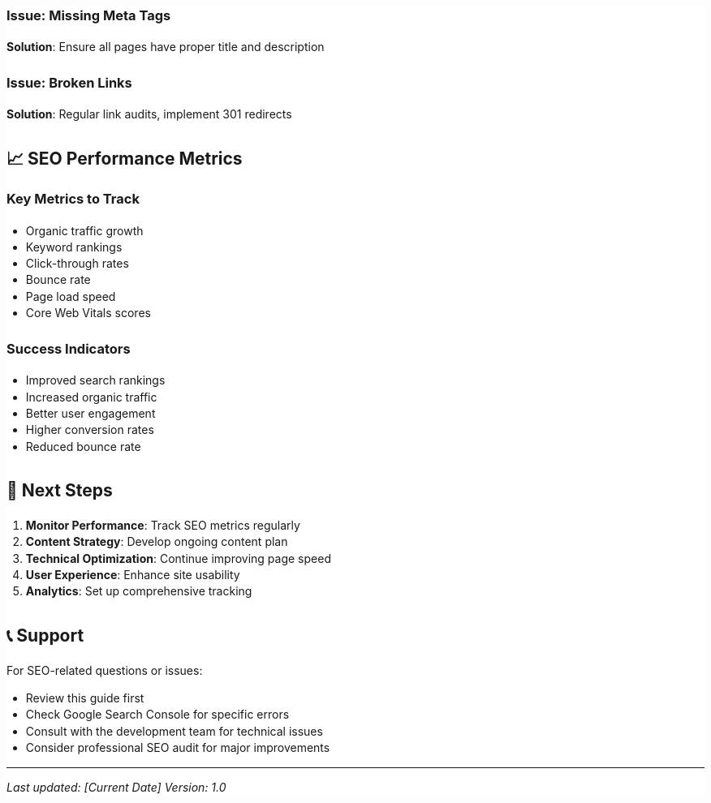### Issue: Missing Meta Tags
**Solution**: Ensure all pages have proper title and description

### Issue: Broken Links
**Solution**: Regular link audits, implement 301 redirects

## 📈 SEO Performance Metrics

### Key Metrics to Track
- Organic traffic growth
- Keyword rankings
- Click-through rates
- Bounce rate
- Page load speed
- Core Web Vitals scores

### Success Indicators
- Improved search rankings
- Increased organic traffic
- Better user engagement
- Higher conversion rates
- Reduced bounce rate

## 🎯 Next Steps

1. **Monitor Performance**: Track SEO metrics regularly
2. **Content Strategy**: Develop ongoing content plan
3. **Technical Optimization**: Continue improving page speed
4. **User Experience**: Enhance site usability
5. **Analytics**: Set up comprehensive tracking

## 📞 Support

For SEO-related questions or issues:
- Review this guide first
- Check Google Search Console for specific errors
- Consult with the development team for technical issues
- Consider professional SEO audit for major improvements

---

*Last updated: [Current Date]*
*Version: 1.0*





